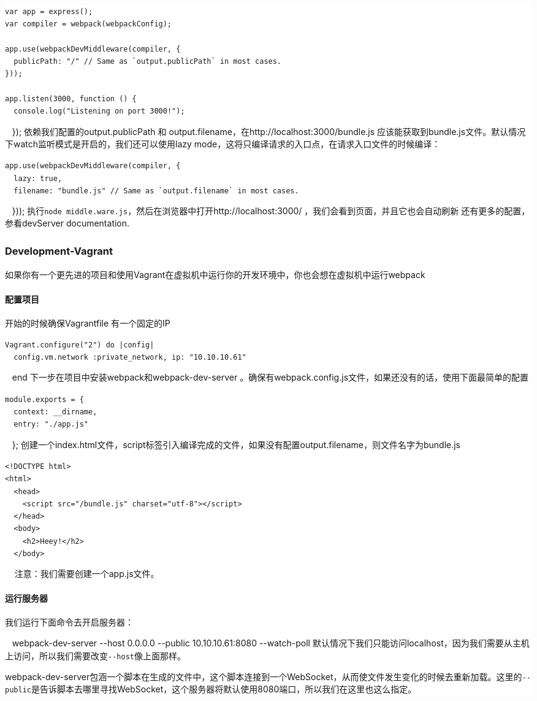     var app = express();
    var compiler = webpack(webpackConfig);

    app.use(webpackDevMiddleware(compiler, {
      publicPath: "/" // Same as `output.publicPath` in most cases.
    }));

    app.listen(3000, function () {
      console.log("Listening on port 3000!");
    });
依赖我们配置的output.publicPath 和 output.filename，在http://localhost:3000/bundle.js  应该能获取到bundle.js文件。默认情况下watch监听模式是开启的，我们还可以使用lazy mode，这将只编译请求的入口点，在请求入口文件的时候编译：

    app.use(webpackDevMiddleware(compiler, {
      lazy: true,
      filename: "bundle.js" // Same as `output.filename` in most cases.
    }));
执行`node middle.ware.js`，然后在浏览器中打开http://localhost:3000/ ，我们会看到页面，并且它也会自动刷新
还有更多的配置，参看devServer documentation.

### Development-Vagrant
如果你有一个更先进的项目和使用Vagrant在虚拟机中运行你的开发环境中，你也会想在虚拟机中运行webpack

#### 配置项目
开始的时候确保Vagrantfile 有一个固定的IP

    Vagrant.configure("2") do |config|
      config.vm.network :private_network, ip: "10.10.10.61"
    end
下一步在项目中安装webpack和webpack-dev-server 。确保有webpack.config.js文件，如果还没有的话，使用下面最简单的配置

    module.exports = {
      context: __dirname,
      entry: "./app.js"
    };
创建一个index.html文件，script标签引入编译完成的文件，如果没有配置output.filename，则文件名字为bundle.js

    <!DOCTYPE html>
    <html>
      <head>
        <script src="/bundle.js" charset="utf-8"></script>
      </head>
      <body>
        <h2>Heey!</h2>
      </body>
    </html>
注意：我们需要创建一个app.js文件。

#### 运行服务器
我们运行下面命令去开启服务器：

    webpack-dev-server --host 0.0.0.0 --public 10.10.10.61:8080 --watch-poll
默认情况下我们只能访问localhost，因为我们需要从主机上访问，所以我们需要改变`--host`像上面那样。

webpack-dev-server包涵一个脚本在生成的文件中，这个脚本连接到一个WebSocket，从而使文件发生变化的时候去重新加载。这里的`--public`是告诉脚本去哪里寻找WebSocket，这个服务器将默认使用8080端口，所以我们在这里也这么指定。
